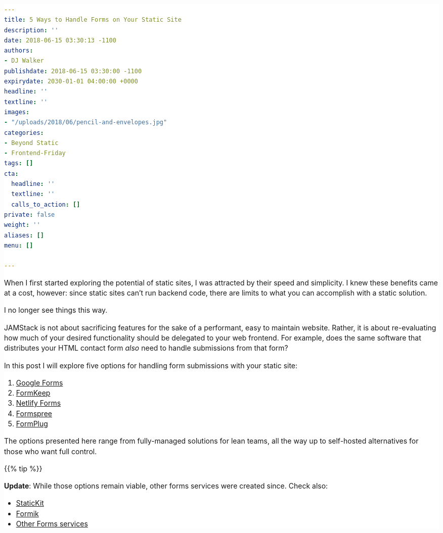 ```yaml
---
title: 5 Ways to Handle Forms on Your Static Site
description: ''
date: 2018-06-15 03:30:13 -1100
authors:
- DJ Walker
publishdate: 2018-06-15 03:30:00 -1100
expirydate: 2030-01-01 04:00:00 +0000
headline: ''
textline: ''
images:
- "/uploads/2018/06/pencil-and-envelopes.jpg"
categories:
- Beyond Static
- Frontend-Friday
tags: []
cta:
  headline: ''
  textline: ''
  calls_to_action: []
private: false
weight: ''
aliases: []
menu: []

---
```

When I first started exploring the potential of static sites, I was attracted by their speed and simplicity. I knew these benefits came at a cost, however: since static sites can’t run backend code, there are limits to what you can accomplish with a static solution.

I no longer see things this way.

JAMStack is not about sacrificing features for the sake of a performant, easy to maintain website. Rather, it is about re-evaluating how much of your desired functionality should be delegated to your web frontend. For example, does the same software that distributes your HTML contact form _also_ need to handle submissions from that form?

In this post I will explore five options for handling form submissions with your static site:

1. [Google Forms](#google-forms)
2. [FormKeep](#formkeep)
3. [Netlify Forms](#netlify-forms)
4. [Formspree](#formspree)
5. [FormPlug](#formplug)

The options presented here range from fully-managed solutions for lean teams, all the way up to self-hosted alternatives for those who want full control.

{{% tip %}}

**Update**: While those options remain viable, other forms services were created since. Check also:

- [StaticKit](https://statickit.com/)
- [Formik](https://formik.com)
- [Other Forms services](https://serverless.css-tricks.com/services/forms)
